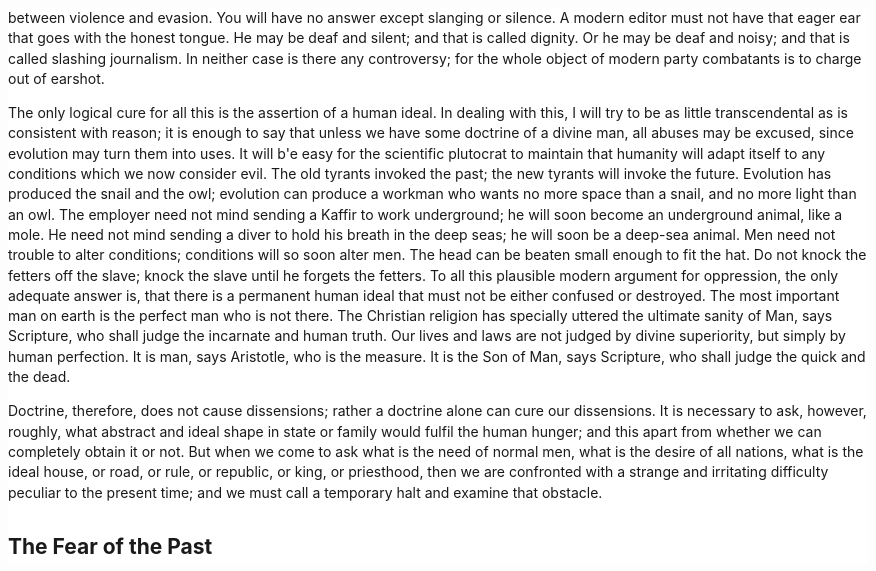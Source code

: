 between violence and evasion. You will have no answer except
slanging or silence. A modern editor must not have that
eager ear that goes with the honest tongue. He may be deaf
and silent; and that is called dignity. Or he may be deaf
and noisy; and that is called slashing journalism. In
neither case is there any controversy; for the whole object
of modern party combatants is to charge out of earshot.

The only logical cure for all this is the assertion of a
human ideal. In dealing with this, I will try to be as
little transcendental as is consistent with reason; it is
enough to say that unless we have some doctrine of a divine
man, all abuses may be excused, since evolution may turn
them into uses. It will b'e easy for the scientific
plutocrat to maintain that humanity will adapt itself to any
conditions which we now consider evil. The old tyrants
invoked the past; the new tyrants will invoke the future.
Evolution has produced the snail and the owl; evolution can
produce a workman who wants no more space than a snail, and
no more light than an owl. The employer need not mind
sending a Kaffir to work underground; he will soon become an
underground animal, like a mole. He need not mind sending a
diver to hold his breath in the deep seas; he will soon be a
deep-sea animal. Men need not trouble to alter conditions;
conditions will so soon alter men. The head can be beaten
small enough to fit the hat. Do not knock the fetters off
the slave; knock the slave until he forgets the fetters. To
all this plausible modern argument for oppression, the only
adequate answer is, that there is a permanent human ideal
that must not be either confused or destroyed. The most
important man on earth is the perfect man who is not there.
The Christian religion has specially uttered the ultimate
sanity of Man, says Scripture, who shall judge the incarnate
and human truth. Our lives and laws are not judged by divine
superiority, but simply by human perfection. It is man, says
Aristotle, who is the measure. It is the Son of Man, says
Scripture, who shall judge the quick and the dead.

Doctrine, therefore, does not cause dissensions; rather a
doctrine alone can cure our dissensions. It is necessary to
ask, however, roughly, what abstract and ideal shape in
state or family would fulfil the human hunger; and this
apart from whether we can completely obtain it or not. But
when we come to ask what is the need of normal men, what is
the desire of all nations, what is the ideal house, or road,
or rule, or republic, or king, or priesthood, then we are
confronted with a strange and irritating difficulty peculiar
to the present time; and we must call a temporary halt and
examine that obstacle.

## The Fear of the Past

